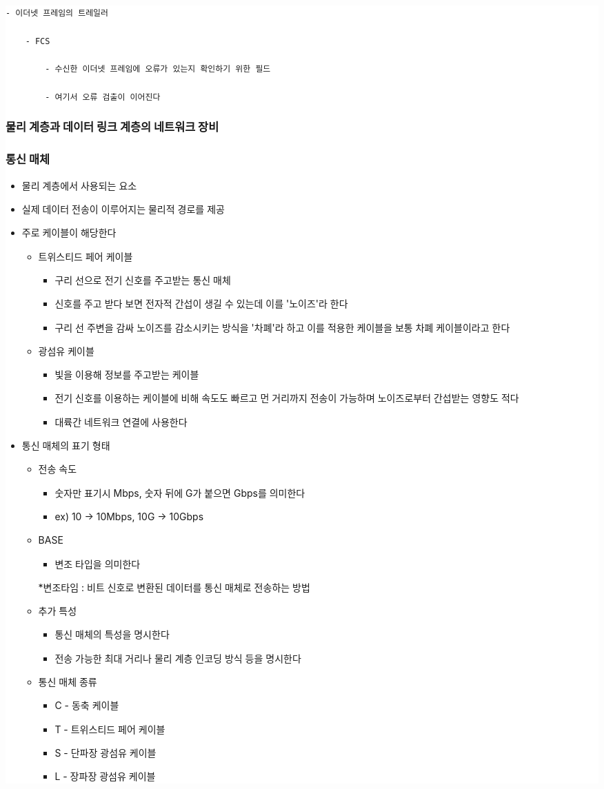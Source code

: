     - 이더넷 프레임의 트레일러

        - FCS

            - 수신한 이더넷 프레임에 오류가 있는지 확인하기 위한 필드

            - 여기서 오류 검출이 이어진다

### 물리 계층과 데이터 링크 계층의 네트워크 장비

### 통신 매체

* 물리 계층에서 사용되는 요소

* 실제 데이터 전송이 이루어지는 물리적 경로를 제공

* 주로 케이블이 해당한다

    - 트위스티드 페어 케이블

        - 구리 선으로 전기 신호를 주고받는 통신 매체

        - 신호를 주고 받다 보면 전자적 간섭이 생길 수 있는데 이를 '노이즈'라 한다

        - 구리 선 주변을 감싸 노이즈를 감소시키는 방식을 '차폐'라 하고 이를 적용한 케이블을 보통 차폐 케이블이라고 한다

    - 광섬유 케이블

        - 빛을 이용해 정보를 주고받는 케이블

        - 전기 신호를 이용하는 케이블에 비해 속도도 빠르고 먼 거리까지 전송이 가능하며 노이즈로부터 간섭받는 영향도 적다

        - 대륙간 네트워크 연결에 사용한다

* 통신 매체의 표기 형태

    - 전송 속도

        - 숫자만 표기시 Mbps, 숫자 뒤에 G가 붙으면 Gbps를 의미한다

        - ex) 10 -> 10Mbps, 10G -> 10Gbps

    -  BASE

        - 변조 타입을 의미한다
    
        *변조타임 : 비트 신호로 변환된 데이터를 통신 매체로 전송하는 방법

    -  추가 특성

        - 통신 매체의 특성을 명시한다

        - 전송 가능한 최대 거리나 물리 계층 인코딩 방식 등을 명시한다

    -  통신 매체 종류

        - C - 동축 케이블

        - T - 트위스티드 페어 케이블

        - S - 단파장 광섬유 케이블

        - L - 장파장 광섬유 케이블
